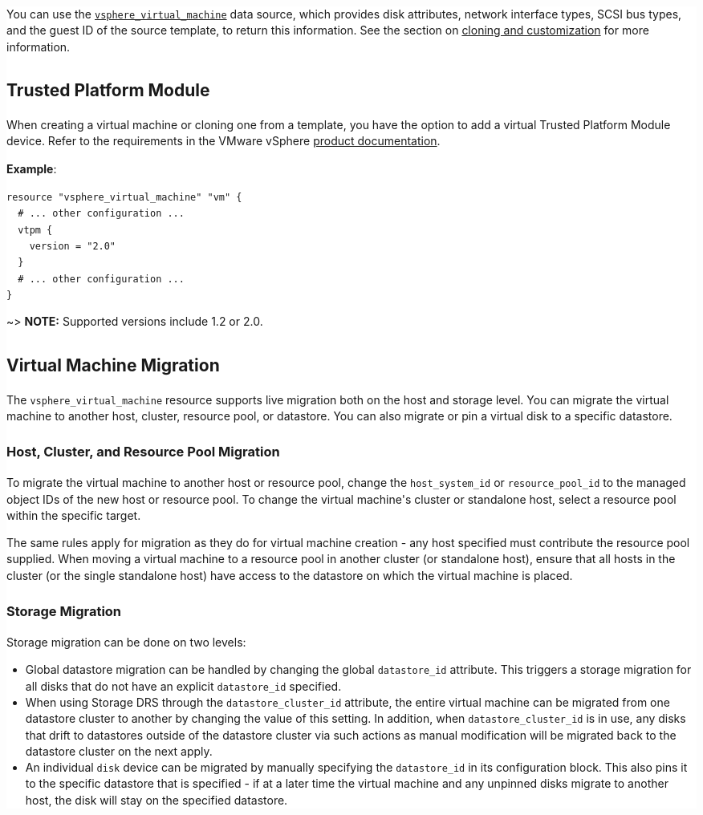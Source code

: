 You can use the [`vsphere_virtual_machine`][tf-vsphere-virtual-machine-ds] data source, which provides disk attributes, network interface types, SCSI bus types, and the guest ID of the source template, to return this information. See the section on [cloning and customization](#cloning-and-customization) for more information.

## Trusted Platform Module

When creating a virtual machine or cloning one from a template, you have the option to add a virtual Trusted Platform Module device. Refer to the requirements in the VMware vSphere [product documentation](https://techdocs.broadcom.com/us/en/vmware-cis/vsphere/vsphere/8-0/vsphere-virtual-machine-administration-guide-8-0/configuring-virtual-machine-hardwarevsphere-vm-admin/securing-virtual-machines-with-virtual-trusted-platform-modulevsphere-vm-admin/vtpm-overviewvsphere-vm-admin.html).

**Example**:

```hcl
resource "vsphere_virtual_machine" "vm" {
  # ... other configuration ...
  vtpm {
    version = "2.0"
  }
  # ... other configuration ...
}
```

~> **NOTE:** Supported versions include 1.2 or 2.0.

## Virtual Machine Migration

The `vsphere_virtual_machine` resource supports live migration both on the host and storage level. You can migrate the virtual machine to another host, cluster, resource pool, or datastore. You can also migrate or pin a virtual disk to a specific datastore.

### Host, Cluster, and Resource Pool Migration

To migrate the virtual machine to another host or resource pool, change the `host_system_id` or `resource_pool_id` to the managed object IDs of the new host or resource pool. To change the virtual machine's cluster or standalone host, select a resource pool within the specific target.

The same rules apply for migration as they do for virtual machine creation - any host specified must contribute the resource pool supplied. When moving a virtual machine to a resource pool in another cluster (or standalone host), ensure that all hosts in the cluster (or the single standalone host) have access to the datastore on which the virtual machine is placed.

### Storage Migration

Storage migration can be done on two levels:

* Global datastore migration can be handled by changing the global `datastore_id` attribute. This triggers a storage migration for all disks that do not have an explicit `datastore_id` specified.
* When using Storage DRS through the `datastore_cluster_id` attribute, the entire virtual machine can be migrated from one datastore cluster to another by changing the value of this setting. In addition, when `datastore_cluster_id` is in use, any disks that drift to datastores outside of the datastore cluster via such actions as manual modification will be migrated back to the datastore cluster on the next apply.
* An individual `disk` device can be migrated by manually specifying the `datastore_id` in its configuration block. This also pins it to the specific datastore that is specified - if at a later time the virtual machine and any unpinned disks migrate to another host, the disk will stay on the specified datastore.


[vmware-docs-vm-management]: https://techdocs.broadcom.com/us/en/vmware-cis/vsphere/vsphere/8-0/vsphere-virtual-machine-administration-guide-8-0.html
[tf-vsphere-datacenter]: /docs/providers/vsphere/d/datacenter.html
[tf-vsphere-datastore]: /docs/providers/vsphere/d/datastore.html
[tf-vsphere-compute-cluster]: /docs/providers/vsphere/d/compute-cluster.html
[tf-vsphere-network]: /docs/providers/vsphere/d/network.html
[tf-vsphere-virtual-machine-ds]: /docs/providers/vsphere/d/virtual_machine.html
[tf-vsphere-datastore-cluster-resource]: /docs/providers/vsphere/r/datastore_cluster.html
[tf-vsphere-datastore-cluster-data-source]: /docs/providers/vsphere/d/datastore_cluster.html
[tf-docs-depends-on]: /docs/configuration/resources.html#depends_on
[docs-setting-custom-attributes]: /docs/providers/vsphere/r/custom_attribute.html#using-custom-attributes-in-a-supported-resource
[virtual-machine-hardware-versions]: https://knowledge.broadcom.com/external/article?articleNumber=315655
[virtual-machine-hardware-compatibility]: https://knowledge.broadcom.com/external/article?articleNumber=312100
[docs-about-morefs]: /docs/providers/vsphere/index.html#use-of-managed-object-references-by-the-vsphere-provider
[docs-resource-pool-cluster-default]: /docs/data-sources/resource_pool#specifying-the-root-resource-pool-for-a-standalone-esxi-host
[docs-applying-tags]: /docs/providers/vsphere/r/tag.html#using-tags-in-a-supported-resource
[vmware-docs-compat-guide]: https://partnerweb.vmware.com/comp_guide2/pdf/VMware_GOS_Compatibility_Guide.pdf
[kb-2008405]: https://knowledge.broadcom.com/external/article?articleNumber=343190
[vmware-docs-disk-mode]: https://developer.broadcom.com/xapis/virtual-infrastructure-json-api/latest/data-structures/VirtualDiskMode/enum/
[docs-vmware-vm-disk-provisioning]: https://techdocs.broadcom.com/us/en/vmware-cis/vsphere/vsphere/8-0/vsphere-single-host-management-vmware-host-client-8-0/virtual-machine-management-with-the-vsphere-host-client-vSphereSingleHostManagementVMwareHostClient/configuring-virtual-machines-in-the-vsphere-host-client-vSphereSingleHostManagementVMwareHostClient/virtual-disk-configuration-vSphereSingleHostManagementVMwareHostClient/about-virtual-disk-provisioning-policies-vSphereSingleHostManagementVMwareHostClient.html
[vmware-docs-customize]: https://techdocs.broadcom.com/us/en/vmware-cis/vsphere/vsphere/8-0/vsphere-virtual-machine-administration-guide-8-0/managing-virtual-machinesvsphere-vm-admin/customizing-guest-operating-systemsvsphere-vm-admin.html
[kb-74880]: https://knowledge.broadcom.com/external/article?articleNumber=313048
[tf-heredoc-strings]: https://www.terraform.io/language/expressions/strings#heredoc-strings
[kb-2145518]: https://knowledge.broadcom.com/external/article?articleNumber=320212
[ms-docs-valid-sysprep-tzs]: https://msdn.microsoft.com/en-us/library/ms912391(v=winembedded.11).aspx
[tf-vsphere-virtual-disk]: /docs/providers/vsphere/r/virtual_disk.html
[docs-import]: /docs/import/index.html